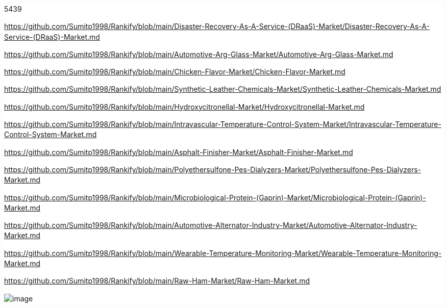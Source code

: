 5439</p><p><a href="https://github.com/Sumitp1998/Rankify/blob/main/Disaster-Recovery-As-A-Service-(DRaaS)-Market/Disaster-Recovery-As-A-Service-(DRaaS)-Market.md">https://github.com/Sumitp1998/Rankify/blob/main/Disaster-Recovery-As-A-Service-(DRaaS)-Market/Disaster-Recovery-As-A-Service-(DRaaS)-Market.md</a></p><p><a href="https://github.com/Sumitp1998/Rankify/blob/main/Automotive-Arg-Glass-Market/Automotive-Arg-Glass-Market.md">https://github.com/Sumitp1998/Rankify/blob/main/Automotive-Arg-Glass-Market/Automotive-Arg-Glass-Market.md</a></p><p><a href="https://github.com/Sumitp1998/Rankify/blob/main/Chicken-Flavor-Market/Chicken-Flavor-Market.md">https://github.com/Sumitp1998/Rankify/blob/main/Chicken-Flavor-Market/Chicken-Flavor-Market.md</a></p><p><a href="https://github.com/Sumitp1998/Rankify/blob/main/Synthetic-Leather-Chemicals-Market/Synthetic-Leather-Chemicals-Market.md">https://github.com/Sumitp1998/Rankify/blob/main/Synthetic-Leather-Chemicals-Market/Synthetic-Leather-Chemicals-Market.md</a></p><p><a href="https://github.com/Sumitp1998/Rankify/blob/main/Hydroxycitronellal-Market/Hydroxycitronellal-Market.md">https://github.com/Sumitp1998/Rankify/blob/main/Hydroxycitronellal-Market/Hydroxycitronellal-Market.md</a></p><p><a href="https://github.com/Sumitp1998/Rankify/blob/main/Intravascular-Temperature-Control-System-Market/Intravascular-Temperature-Control-System-Market.md">https://github.com/Sumitp1998/Rankify/blob/main/Intravascular-Temperature-Control-System-Market/Intravascular-Temperature-Control-System-Market.md</a></p><p><a href="https://github.com/Sumitp1998/Rankify/blob/main/Asphalt-Finisher-Market/Asphalt-Finisher-Market.md">https://github.com/Sumitp1998/Rankify/blob/main/Asphalt-Finisher-Market/Asphalt-Finisher-Market.md</a></p><p><a href="https://github.com/Sumitp1998/Rankify/blob/main/Polyethersulfone-Pes-Dialyzers-Market/Polyethersulfone-Pes-Dialyzers-Market.md">https://github.com/Sumitp1998/Rankify/blob/main/Polyethersulfone-Pes-Dialyzers-Market/Polyethersulfone-Pes-Dialyzers-Market.md</a></p><p><a href="https://github.com/Sumitp1998/Rankify/blob/main/Microbiological-Protein-(Gaprin)-Market/Microbiological-Protein-(Gaprin)-Market.md">https://github.com/Sumitp1998/Rankify/blob/main/Microbiological-Protein-(Gaprin)-Market/Microbiological-Protein-(Gaprin)-Market.md</a></p><p><a href="https://github.com/Sumitp1998/Rankify/blob/main/Automotive-Alternator-Industry-Market/Automotive-Alternator-Industry-Market.md">https://github.com/Sumitp1998/Rankify/blob/main/Automotive-Alternator-Industry-Market/Automotive-Alternator-Industry-Market.md</a></p><p><a href="https://github.com/Sumitp1998/Rankify/blob/main/Wearable-Temperature-Monitoring-Market/Wearable-Temperature-Monitoring-Market.md">https://github.com/Sumitp1998/Rankify/blob/main/Wearable-Temperature-Monitoring-Market/Wearable-Temperature-Monitoring-Market.md</a></p><p><a href="https://github.com/Sumitp1998/Rankify/blob/main/Raw-Ham-Market/Raw-Ham-Market.md">https://github.com/Sumitp1998/Rankify/blob/main/Raw-Ham-Market/Raw-Ham-Market.md</a></p>
![image](https://github.com/user-attachments/assets/7cdbadda-6f4d-4560-afb9-48ca47c8ee07)
